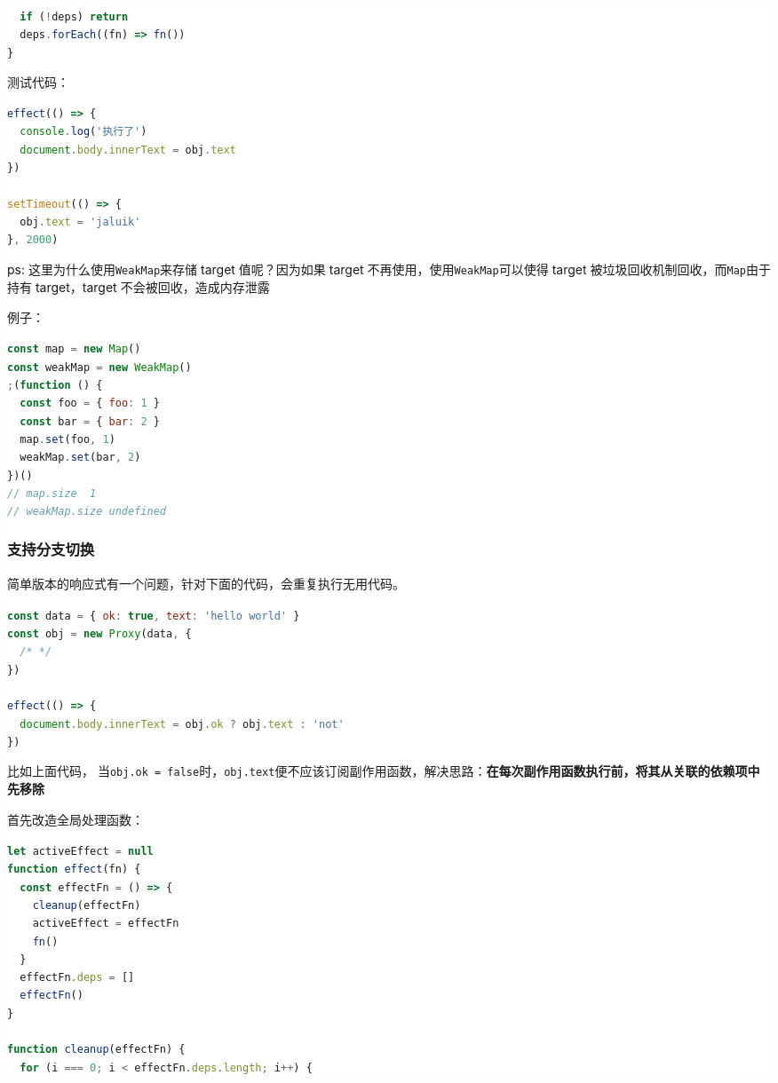 ```js
  if (!deps) return
  deps.forEach((fn) => fn())
}
```

测试代码：

```js
effect(() => {
  console.log('执行了')
  document.body.innerText = obj.text
})

setTimeout(() => {
  obj.text = 'jaluik'
}, 2000)
```

ps: 这里为什么使用`WeakMap`来存储 target 值呢？因为如果 target 不再使用，使用`WeakMap`可以使得 target 被垃圾回收机制回收，而`Map`由于持有 target，target 不会被回收，造成内存泄露

例子：

```js
const map = new Map()
const weakMap = new WeakMap()
;(function () {
  const foo = { foo: 1 }
  const bar = { bar: 2 }
  map.set(foo, 1)
  weakMap.set(bar, 2)
})()
// map.size  1
// weakMap.size undefined
```

### 支持分支切换

简单版本的响应式有一个问题，针对下面的代码，会重复执行无用代码。

```js
const data = { ok: true, text: 'hello world' }
const obj = new Proxy(data, {
  /* */
})

effect(() => {
  document.body.innerText = obj.ok ? obj.text : 'not'
})
```

比如上面代码， 当`obj.ok = false`时，`obj.text`便不应该订阅副作用函数，解决思路：**在每次副作用函数执行前，将其从关联的依赖项中先移除**

首先改造全局处理函数：

```js
let activeEffect = null
function effect(fn) {
  const effectFn = () => {
    cleanup(effectFn)
    activeEffect = effectFn
    fn()
  }
  effectFn.deps = []
  effectFn()
}

function cleanup(effectFn) {
  for (i === 0; i < effectFn.deps.length; i++) {
```